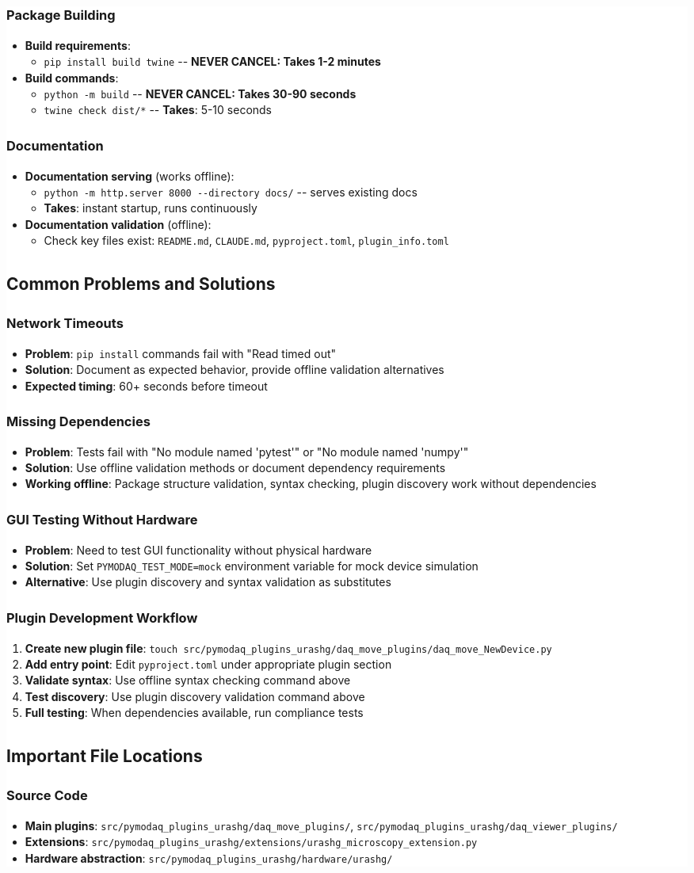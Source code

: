 ### Package Building
- **Build requirements**:
  - `pip install build twine` -- **NEVER CANCEL: Takes 1-2 minutes**
- **Build commands**:
  - `python -m build` -- **NEVER CANCEL: Takes 30-90 seconds**
  - `twine check dist/*` -- **Takes**: 5-10 seconds

### Documentation
- **Documentation serving** (works offline):
  - `python -m http.server 8000 --directory docs/` -- serves existing docs
  - **Takes**: instant startup, runs continuously
- **Documentation validation** (offline):
  - Check key files exist: `README.md`, `CLAUDE.md`, `pyproject.toml`, `plugin_info.toml`

## Common Problems and Solutions

### Network Timeouts
- **Problem**: `pip install` commands fail with "Read timed out"
- **Solution**: Document as expected behavior, provide offline validation alternatives
- **Expected timing**: 60+ seconds before timeout

### Missing Dependencies
- **Problem**: Tests fail with "No module named 'pytest'" or "No module named 'numpy'"
- **Solution**: Use offline validation methods or document dependency requirements
- **Working offline**: Package structure validation, syntax checking, plugin discovery work without dependencies

### GUI Testing Without Hardware
- **Problem**: Need to test GUI functionality without physical hardware
- **Solution**: Set `PYMODAQ_TEST_MODE=mock` environment variable for mock device simulation
- **Alternative**: Use plugin discovery and syntax validation as substitutes

### Plugin Development Workflow
1. **Create new plugin file**: `touch src/pymodaq_plugins_urashg/daq_move_plugins/daq_move_NewDevice.py`
2. **Add entry point**: Edit `pyproject.toml` under appropriate plugin section
3. **Validate syntax**: Use offline syntax checking command above
4. **Test discovery**: Use plugin discovery validation command above
5. **Full testing**: When dependencies available, run compliance tests

## Important File Locations

### Source Code
- **Main plugins**: `src/pymodaq_plugins_urashg/daq_move_plugins/`, `src/pymodaq_plugins_urashg/daq_viewer_plugins/`
- **Extensions**: `src/pymodaq_plugins_urashg/extensions/urashg_microscopy_extension.py`
- **Hardware abstraction**: `src/pymodaq_plugins_urashg/hardware/urashg/`
